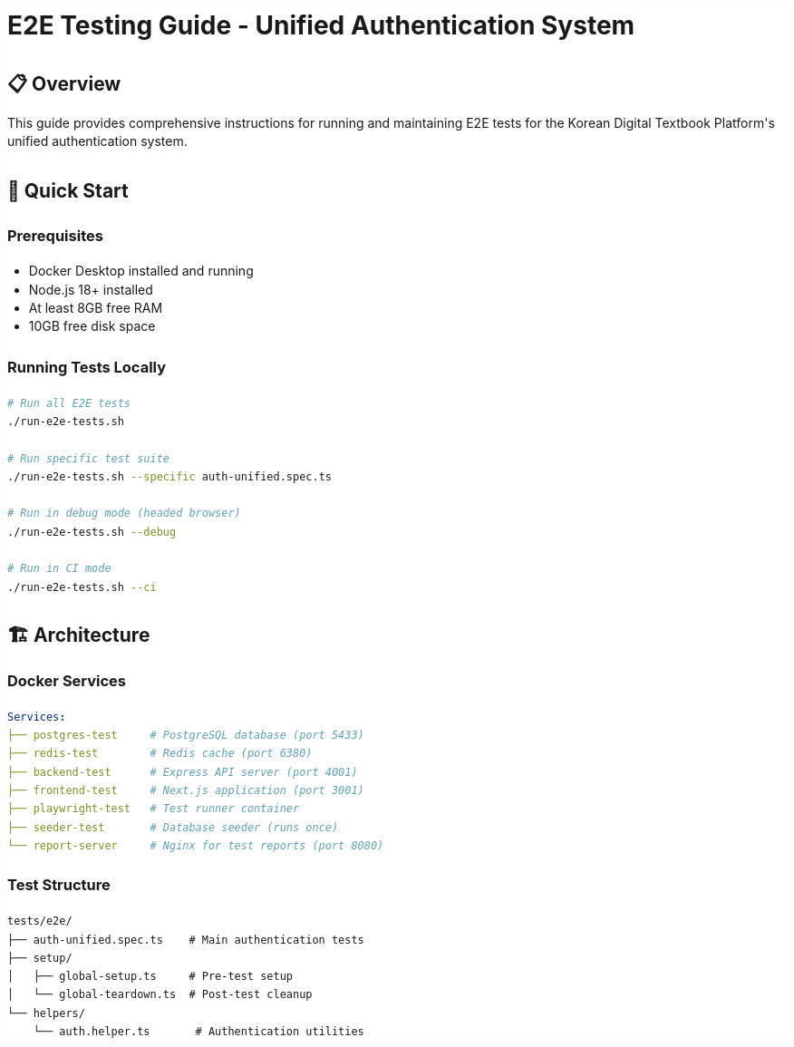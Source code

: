 # E2E Testing Guide - Unified Authentication System

## 📋 Overview

This guide provides comprehensive instructions for running and maintaining E2E tests for the Korean Digital Textbook Platform's unified authentication system.

## 🚀 Quick Start

### Prerequisites
- Docker Desktop installed and running
- Node.js 18+ installed
- At least 8GB free RAM
- 10GB free disk space

### Running Tests Locally

```bash
# Run all E2E tests
./run-e2e-tests.sh

# Run specific test suite
./run-e2e-tests.sh --specific auth-unified.spec.ts

# Run in debug mode (headed browser)
./run-e2e-tests.sh --debug

# Run in CI mode
./run-e2e-tests.sh --ci
```

## 🏗️ Architecture

### Docker Services

```yaml
Services:
├── postgres-test     # PostgreSQL database (port 5433)
├── redis-test        # Redis cache (port 6380)
├── backend-test      # Express API server (port 4001)
├── frontend-test     # Next.js application (port 3001)
├── playwright-test   # Test runner container
├── seeder-test       # Database seeder (runs once)
└── report-server     # Nginx for test reports (port 8080)
```

### Test Structure

```
tests/e2e/
├── auth-unified.spec.ts    # Main authentication tests
├── setup/
│   ├── global-setup.ts     # Pre-test setup
│   └── global-teardown.ts  # Post-test cleanup
└── helpers/
    └── auth.helper.ts       # Authentication utilities
```

